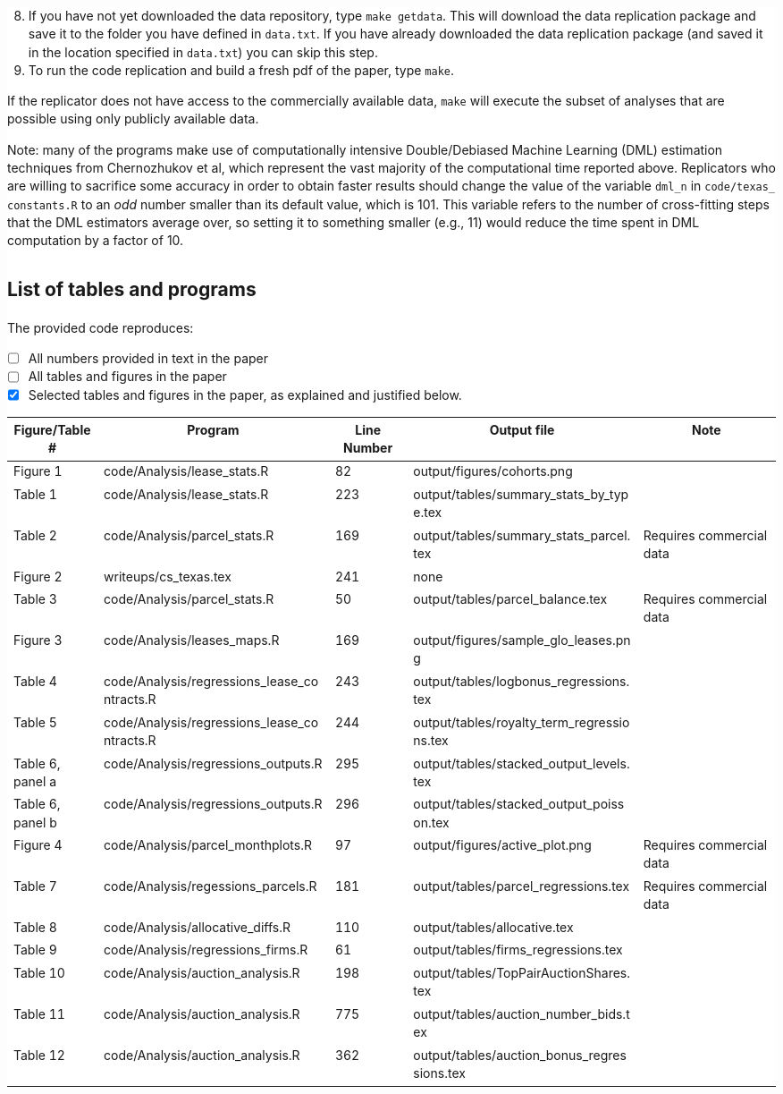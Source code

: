 8. If you have not yet downloaded the data repository, type `make getdata`.  This will download the data replication package and save it to the folder you have defined in `data.txt`.  If you have already downloaded the data replication package (and saved it in the location specified in `data.txt`) you can skip this step.
9. To run the code replication and build a fresh pdf of the paper, type `make`. 

If the replicator does not have access to the commercially available data, `make` will execute the subset of analyses that are possible using only publicly available data.

Note: many of the programs make use of computationally intensive Double/Debiased Machine Learning (DML) estimation techniques from Chernozhukov et al, which represent the vast majority of the computational time reported above.  Replicators who are willing to sacrifice some accuracy in order to obtain faster results should change the value of the variable `dml_n` in `code/texas_constants.R` to an *odd* number smaller than its default value, which is 101.  This variable refers to the number of cross-fitting steps that the DML estimators average over, so setting it to something smaller (e.g., 11) would reduce the time spent in DML computation by a factor of 10. 

List of tables and programs
---------------------------
The provided code reproduces:

- [ ] All numbers provided in text in the paper
- [ ] All tables and figures in the paper
- [X] Selected tables and figures in the paper, as explained and justified below.

| Figure/Table #   | Program                                     | Line Number | Output file                                 | Note                      |
|------------------|---------------------------------------------|-------------|---------------------------------------------|---------------------------|
| Figure 1         | code/Analysis/lease_stats.R                 | 82          | output/figures/cohorts.png                  |                           |
| Table 1          | code/Analysis/lease_stats.R                 | 223         | output/tables/summary_stats_by_type.tex     |                           |
| Table 2          | code/Analysis/parcel_stats.R                | 169         | output/tables/summary_stats_parcel.tex      | Requires commercial data  |
| Figure 2         | writeups/cs_texas.tex                       | 241         | none                                        |                           |
| Table 3          | code/Analysis/parcel_stats.R                | 50          | output/tables/parcel_balance.tex            | Requires commercial data  |
| Figure 3         | code/Analysis/leases_maps.R                 | 169         | output/figures/sample_glo_leases.png        |                           |
| Table 4          | code/Analysis/regressions_lease_contracts.R | 243         | output/tables/logbonus_regressions.tex      |                           |
| Table 5          | code/Analysis/regressions_lease_contracts.R | 244         | output/tables/royalty_term_regressions.tex  |                           |
| Table 6, panel a | code/Analysis/regressions_outputs.R         | 295         | output/tables/stacked_output_levels.tex     |                           |
| Table 6, panel b | code/Analysis/regressions_outputs.R         | 296         | output/tables/stacked_output_poisson.tex    |                           |
| Figure 4         | code/Analysis/parcel_monthplots.R           | 97          | output/figures/active_plot.png              | Requires commercial data  |
| Table 7          | code/Analysis/regessions_parcels.R          | 181         | output/tables/parcel_regressions.tex        | Requires commercial data  |
| Table 8          | code/Analysis/allocative_diffs.R            | 110         | output/tables/allocative.tex                |                           |
| Table 9          | code/Analysis/regressions_firms.R           | 61          | output/tables/firms_regressions.tex         |                           |
| Table 10         | code/Analysis/auction_analysis.R            | 198         | output/tables/TopPairAuctionShares.tex      |                           |
| Table 11         | code/Analysis/auction_analysis.R            | 775         | output/tables/auction_number_bids.tex       |                           |
| Table 12         | code/Analysis/auction_analysis.R            | 362         | output/tables/auction_bonus_regressions.tex |                           |
